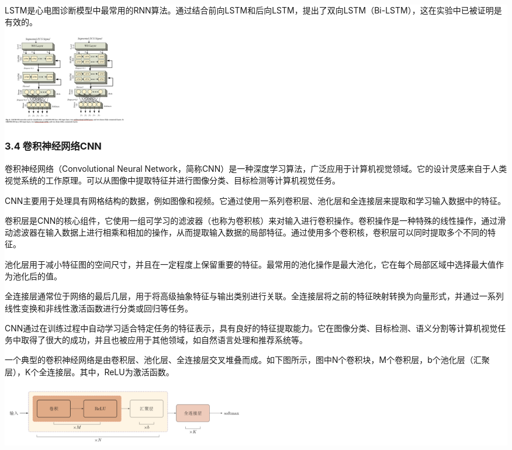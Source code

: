 LSTM是心电图诊断模型中最常用的RNN算法。通过结合前向LSTM和后向LSTM，提出了双向LSTM（Bi-LSTM），这在实验中已被证明是有效的。

<img src="./README.assets/Screenshot 2023-06-04 at 11.32.41.png" alt="Screenshot 2023-06-04 at 11.32.41" style="zoom:20%;" />

### 3.4 卷积神经网络CNN

卷积神经网络（Convolutional Neural Network，简称CNN）是一种深度学习算法，广泛应用于计算机视觉领域。它的设计灵感来自于人类视觉系统的工作原理。可以从图像中提取特征并进行图像分类、目标检测等计算机视觉任务。

CNN主要用于处理具有网格结构的数据，例如图像和视频。它通过使用一系列卷积层、池化层和全连接层来提取和学习输入数据中的特征。

卷积层是CNN的核心组件，它使用一组可学习的滤波器（也称为卷积核）来对输入进行卷积操作。卷积操作是一种特殊的线性操作，通过滑动滤波器在输入数据上进行相乘和相加的操作，从而提取输入数据的局部特征。通过使用多个卷积核，卷积层可以同时提取多个不同的特征。

池化层用于减小特征图的空间尺寸，并且在一定程度上保留重要的特征。最常用的池化操作是最大池化，它在每个局部区域中选择最大值作为池化后的值。

全连接层通常位于网络的最后几层，用于将高级抽象特征与输出类别进行关联。全连接层将之前的特征映射转换为向量形式，并通过一系列线性变换和非线性激活函数进行分类或回归等任务。

CNN通过在训练过程中自动学习适合特定任务的特征表示，具有良好的特征提取能力。它在图像分类、目标检测、语义分割等计算机视觉任务中取得了很大的成功，并且也被应用于其他领域，如自然语言处理和推荐系统等。

一个典型的卷积神经网络是由卷积层、池化层、全连接层交叉堆叠而成。如下图所示，图中N个卷积块，M个卷积层，b个池化层（汇聚层），K个全连接层。其中，ReLU为激活函数。

<img src="./README.assets/2ydwniw0tg.png" alt="2ydwniw0tg" style="zoom:40%;" />

